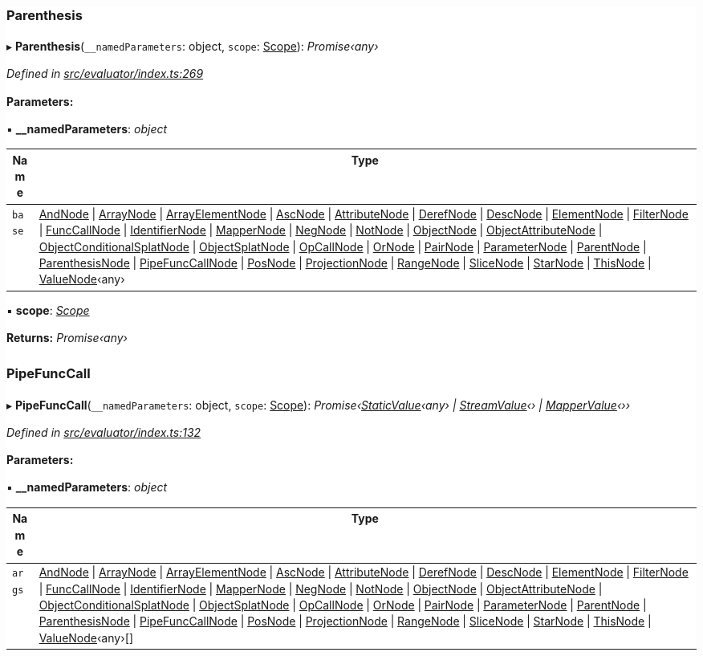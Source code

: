 ###  Parenthesis

▸ **Parenthesis**(`__namedParameters`: object, `scope`: [Scope](classes/scope.md)): *Promise‹any›*

*Defined in [src/evaluator/index.ts:269](https://github.com/sanity-io/groq-js/blob/fc2de3c/src/evaluator/index.ts#L269)*

**Parameters:**

▪ **__namedParameters**: *object*

Name | Type |
------ | ------ |
`base` | [AndNode](interfaces/andnode.md) &#124; [ArrayNode](interfaces/arraynode.md) &#124; [ArrayElementNode](interfaces/arrayelementnode.md) &#124; [AscNode](interfaces/ascnode.md) &#124; [AttributeNode](interfaces/attributenode.md) &#124; [DerefNode](interfaces/derefnode.md) &#124; [DescNode](interfaces/descnode.md) &#124; [ElementNode](interfaces/elementnode.md) &#124; [FilterNode](interfaces/filternode.md) &#124; [FuncCallNode](interfaces/funccallnode.md) &#124; [IdentifierNode](interfaces/identifiernode.md) &#124; [MapperNode](interfaces/mappernode.md) &#124; [NegNode](interfaces/negnode.md) &#124; [NotNode](interfaces/notnode.md) &#124; [ObjectNode](interfaces/objectnode.md) &#124; [ObjectAttributeNode](interfaces/objectattributenode.md) &#124; [ObjectConditionalSplatNode](interfaces/objectconditionalsplatnode.md) &#124; [ObjectSplatNode](interfaces/objectsplatnode.md) &#124; [OpCallNode](interfaces/opcallnode.md) &#124; [OrNode](interfaces/ornode.md) &#124; [PairNode](interfaces/pairnode.md) &#124; [ParameterNode](interfaces/parameternode.md) &#124; [ParentNode](interfaces/parentnode.md) &#124; [ParenthesisNode](interfaces/parenthesisnode.md) &#124; [PipeFuncCallNode](interfaces/pipefunccallnode.md) &#124; [PosNode](interfaces/posnode.md) &#124; [ProjectionNode](interfaces/projectionnode.md) &#124; [RangeNode](interfaces/rangenode.md) &#124; [SliceNode](interfaces/slicenode.md) &#124; [StarNode](interfaces/starnode.md) &#124; [ThisNode](interfaces/thisnode.md) &#124; [ValueNode](interfaces/valuenode.md)‹any› |

▪ **scope**: *[Scope](classes/scope.md)*

**Returns:** *Promise‹any›*

###  PipeFuncCall

▸ **PipeFuncCall**(`__namedParameters`: object, `scope`: [Scope](classes/scope.md)): *Promise‹[StaticValue](classes/staticvalue.md)‹any› | [StreamValue](classes/streamvalue.md)‹› | [MapperValue](classes/mappervalue.md)‹››*

*Defined in [src/evaluator/index.ts:132](https://github.com/sanity-io/groq-js/blob/fc2de3c/src/evaluator/index.ts#L132)*

**Parameters:**

▪ **__namedParameters**: *object*

Name | Type |
------ | ------ |
`args` | [AndNode](interfaces/andnode.md) &#124; [ArrayNode](interfaces/arraynode.md) &#124; [ArrayElementNode](interfaces/arrayelementnode.md) &#124; [AscNode](interfaces/ascnode.md) &#124; [AttributeNode](interfaces/attributenode.md) &#124; [DerefNode](interfaces/derefnode.md) &#124; [DescNode](interfaces/descnode.md) &#124; [ElementNode](interfaces/elementnode.md) &#124; [FilterNode](interfaces/filternode.md) &#124; [FuncCallNode](interfaces/funccallnode.md) &#124; [IdentifierNode](interfaces/identifiernode.md) &#124; [MapperNode](interfaces/mappernode.md) &#124; [NegNode](interfaces/negnode.md) &#124; [NotNode](interfaces/notnode.md) &#124; [ObjectNode](interfaces/objectnode.md) &#124; [ObjectAttributeNode](interfaces/objectattributenode.md) &#124; [ObjectConditionalSplatNode](interfaces/objectconditionalsplatnode.md) &#124; [ObjectSplatNode](interfaces/objectsplatnode.md) &#124; [OpCallNode](interfaces/opcallnode.md) &#124; [OrNode](interfaces/ornode.md) &#124; [PairNode](interfaces/pairnode.md) &#124; [ParameterNode](interfaces/parameternode.md) &#124; [ParentNode](interfaces/parentnode.md) &#124; [ParenthesisNode](interfaces/parenthesisnode.md) &#124; [PipeFuncCallNode](interfaces/pipefunccallnode.md) &#124; [PosNode](interfaces/posnode.md) &#124; [ProjectionNode](interfaces/projectionnode.md) &#124; [RangeNode](interfaces/rangenode.md) &#124; [SliceNode](interfaces/slicenode.md) &#124; [StarNode](interfaces/starnode.md) &#124; [ThisNode](interfaces/thisnode.md) &#124; [ValueNode](interfaces/valuenode.md)‹any›[] |